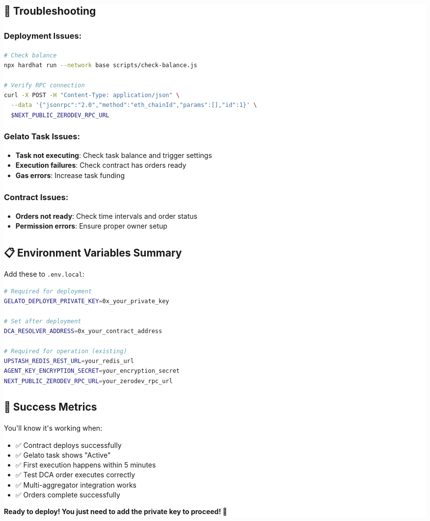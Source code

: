 ## 🚨 Troubleshooting

### Deployment Issues:
```bash
# Check balance
npx hardhat run --network base scripts/check-balance.js

# Verify RPC connection
curl -X POST -H "Content-Type: application/json" \
  --data '{"jsonrpc":"2.0","method":"eth_chainId","params":[],"id":1}' \
  $NEXT_PUBLIC_ZERODEV_RPC_URL
```

### Gelato Task Issues:
- **Task not executing**: Check task balance and trigger settings
- **Execution failures**: Check contract has orders ready
- **Gas errors**: Increase task funding

### Contract Issues:
- **Orders not ready**: Check time intervals and order status
- **Permission errors**: Ensure proper owner setup

## 📋 Environment Variables Summary

Add these to `.env.local`:
```bash
# Required for deployment
GELATO_DEPLOYER_PRIVATE_KEY=0x_your_private_key

# Set after deployment
DCA_RESOLVER_ADDRESS=0x_your_contract_address

# Required for operation (existing)
UPSTASH_REDIS_REST_URL=your_redis_url
AGENT_KEY_ENCRYPTION_SECRET=your_encryption_secret
NEXT_PUBLIC_ZERODEV_RPC_URL=your_zerodev_rpc_url
```

## 🎉 Success Metrics

You'll know it's working when:
- ✅ Contract deploys successfully
- ✅ Gelato task shows "Active" 
- ✅ First execution happens within 5 minutes
- ✅ Test DCA order executes correctly
- ✅ Multi-aggregator integration works
- ✅ Orders complete successfully

**Ready to deploy! You just need to add the private key to proceed! 🚀**